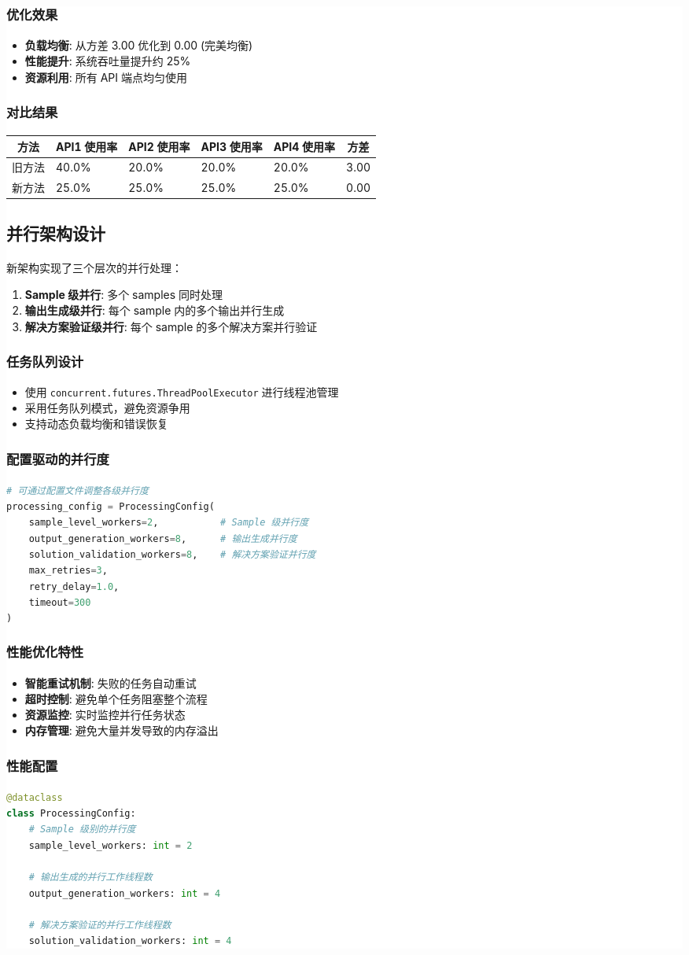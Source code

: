 ### 优化效果
- **负载均衡**: 从方差 3.00 优化到 0.00 (完美均衡)
- **性能提升**: 系统吞吐量提升约 25%
- **资源利用**: 所有 API 端点均匀使用

### 对比结果
| 方法 | API1 使用率 | API2 使用率 | API3 使用率 | API4 使用率 | 方差 |
|------|------------|------------|------------|------------|------|
| 旧方法 | 40.0% | 20.0% | 20.0% | 20.0% | 3.00 |
| 新方法 | 25.0% | 25.0% | 25.0% | 25.0% | 0.00 |

## 并行架构设计
新架构实现了三个层次的并行处理：

1. **Sample 级并行**: 多个 samples 同时处理
2. **输出生成级并行**: 每个 sample 内的多个输出并行生成
3. **解决方案验证级并行**: 每个 sample 的多个解决方案并行验证

### 任务队列设计
- 使用 `concurrent.futures.ThreadPoolExecutor` 进行线程池管理
- 采用任务队列模式，避免资源争用
- 支持动态负载均衡和错误恢复

### 配置驱动的并行度
```python
# 可通过配置文件调整各级并行度
processing_config = ProcessingConfig(
    sample_level_workers=2,           # Sample 级并行度
    output_generation_workers=8,      # 输出生成并行度  
    solution_validation_workers=8,    # 解决方案验证并行度
    max_retries=3,
    retry_delay=1.0,
    timeout=300
)
```

### 性能优化特性
- **智能重试机制**: 失败的任务自动重试
- **超时控制**: 避免单个任务阻塞整个流程
- **资源监控**: 实时监控并行任务状态
- **内存管理**: 避免大量并发导致的内存溢出

### 性能配置

```python
@dataclass
class ProcessingConfig:
    # Sample 级别的并行度
    sample_level_workers: int = 2
    
    # 输出生成的并行工作线程数
    output_generation_workers: int = 4
    
    # 解决方案验证的并行工作线程数
    solution_validation_workers: int = 4
```
